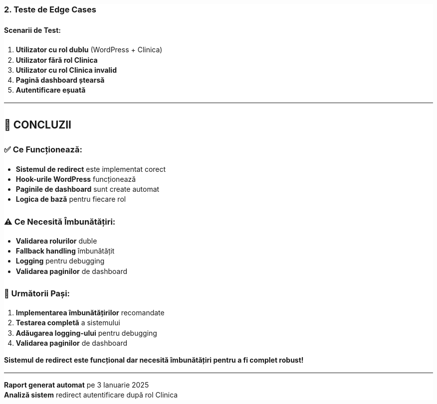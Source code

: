 ```php
```

### **2. Teste de Edge Cases**

#### **Scenarii de Test:**
1. **Utilizator cu rol dublu** (WordPress + Clinica)
2. **Utilizator fără rol Clinica**
3. **Utilizator cu rol Clinica invalid**
4. **Pagină dashboard ștearsă**
5. **Autentificare eșuată**

---

## 🎯 **CONCLUZII**

### **✅ Ce Funcționează:**
- **Sistemul de redirect** este implementat corect
- **Hook-urile WordPress** funcționează
- **Paginile de dashboard** sunt create automat
- **Logica de bază** pentru fiecare rol

### **⚠️ Ce Necesită Îmbunătățiri:**
- **Validarea rolurilor** duble
- **Fallback handling** îmbunătățit
- **Logging** pentru debugging
- **Validarea paginilor** de dashboard

### **🚀 Următorii Pași:**
1. **Implementarea îmbunătățirilor** recomandate
2. **Testarea completă** a sistemului
3. **Adăugarea logging-ului** pentru debugging
4. **Validarea paginilor** de dashboard

**Sistemul de redirect este funcțional dar necesită îmbunătățiri pentru a fi complet robust!**

---

**Raport generat automat** pe 3 Ianuarie 2025  
**Analiză sistem** redirect autentificare după rol Clinica

